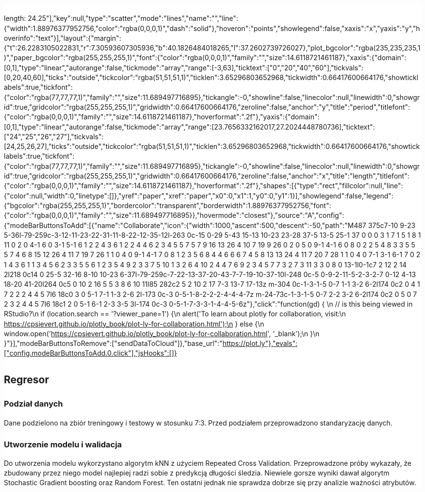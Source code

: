 <br>length: 24.25"],"key":null,"type":"scatter","mode":"lines","name":"","line":{"width":1.88976377952756,"color":"rgba(0,0,0,1)","dash":"solid"},"hoveron":"points","showlegend":false,"xaxis":"x","yaxis":"y","hoverinfo":"text"}],"layout":{"margin":{"t":26.2283105022831,"r":7.30593607305936,"b":40.1826484018265,"l":37.2602739726027},"plot_bgcolor":"rgba(235,235,235,1)","paper_bgcolor":"rgba(255,255,255,1)","font":{"color":"rgba(0,0,0,1)","family":"","size":14.6118721461187},"xaxis":{"domain":[0,1],"type":"linear","autorange":false,"tickmode":"array","range":[-3,63],"ticktext":["0","20","40","60"],"tickvals":[0,20,40,60],"ticks":"outside","tickcolor":"rgba(51,51,51,1)","ticklen":3.65296803652968,"tickwidth":0.66417600664176,"showticklabels":true,"tickfont":{"color":"rgba(77,77,77,1)","family":"","size":11.689497716895},"tickangle":-0,"showline":false,"linecolor":null,"linewidth":0,"showgrid":true,"gridcolor":"rgba(255,255,255,1)","gridwidth":0.66417600664176,"zeroline":false,"anchor":"y","title":"period","titlefont":{"color":"rgba(0,0,0,1)","family":"","size":14.6118721461187},"hoverformat":".2f"},"yaxis":{"domain":[0,1],"type":"linear","autorange":false,"tickmode":"array","range":[23.7656332162017,27.2024448780736],"ticktext":["24","25","26","27"],"tickvals":[24,25,26,27],"ticks":"outside","tickcolor":"rgba(51,51,51,1)","ticklen":3.65296803652968,"tickwidth":0.66417600664176,"showticklabels":true,"tickfont":{"color":"rgba(77,77,77,1)","family":"","size":11.689497716895},"tickangle":-0,"showline":false,"linecolor":null,"linewidth":0,"showgrid":true,"gridcolor":"rgba(255,255,255,1)","gridwidth":0.66417600664176,"zeroline":false,"anchor":"x","title":"length","titlefont":{"color":"rgba(0,0,0,1)","family":"","size":14.6118721461187},"hoverformat":".2f"},"shapes":[{"type":"rect","fillcolor":null,"line":{"color":null,"width":0,"linetype":[]},"yref":"paper","xref":"paper","x0":0,"x1":1,"y0":0,"y1":1}],"showlegend":false,"legend":{"bgcolor":"rgba(255,255,255,1)","bordercolor":"transparent","borderwidth":1.88976377952756,"font":{"color":"rgba(0,0,0,1)","family":"","size":11.689497716895}},"hovermode":"closest"},"source":"A","config":{"modeBarButtonsToAdd":[{"name":"Collaborate","icon":{"width":1000,"ascent":500,"descent":-50,"path":"M487 375c7-10 9-23 5-36l-79-259c-3-12-11-23-22-31-11-8-22-12-35-12l-263 0c-15 0-29 5-43 15-13 10-23 23-28 37-5 13-5 25-1 37 0 0 0 3 1 7 1 5 1 8 1 11 0 2 0 4-1 6 0 3-1 5-1 6 1 2 2 4 3 6 1 2 2 4 4 6 2 3 4 5 5 7 5 7 9 16 13 26 4 10 7 19 9 26 0 2 0 5 0 9-1 4-1 6 0 8 0 2 2 5 4 8 3 3 5 5 5 7 4 6 8 15 12 26 4 11 7 19 7 26 1 1 0 4 0 9-1 4-1 7 0 8 1 2 3 5 6 8 4 4 6 6 6 7 4 5 8 13 13 24 4 11 7 20 7 28 1 1 0 4 0 7-1 3-1 6-1 7 0 2 1 4 3 6 1 1 3 4 5 6 2 3 3 5 5 6 1 2 3 5 4 9 2 3 3 7 5 10 1 3 2 6 4 10 2 4 4 7 6 9 2 3 4 5 7 7 3 2 7 3 11 3 3 0 8 0 13-1l0-1c7 2 12 2 14 2l218 0c14 0 25-5 32-16 8-10 10-23 6-37l-79-259c-7-22-13-37-20-43-7-7-19-10-37-10l-248 0c-5 0-9-2-11-5-2-3-2-7 0-12 4-13 18-20 41-20l264 0c5 0 10 2 16 5 5 3 8 6 10 11l85 282c2 5 2 10 2 17 7-3 13-7 17-13z m-304 0c-1-3-1-5 0-7 1-1 3-2 6-2l174 0c2 0 4 1 7 2 2 2 4 4 5 7l6 18c0 3 0 5-1 7-1 1-3 2-6 2l-173 0c-3 0-5-1-8-2-2-2-4-4-4-7z m-24-73c-1-3-1-5 0-7 2-2 3-2 6-2l174 0c2 0 5 0 7 2 3 2 4 4 5 7l6 18c1 2 0 5-1 6-1 2-3 3-5 3l-174 0c-3 0-5-1-7-3-3-1-4-4-5-6z"},"click":"function(gd) { \n        // is this being viewed in RStudio?\n        if (location.search == '?viewer_pane=1') {\n          alert('To learn about plotly for collaboration, visit:\\n https://cpsievert.github.io/plotly_book/plot-ly-for-collaboration.html');\n        } else {\n          window.open('https://cpsievert.github.io/plotly_book/plot-ly-for-collaboration.html', '_blank');\n        }\n      }"}],"modeBarButtonsToRemove":["sendDataToCloud"]},"base_url":"https://plot.ly"},"evals":["config.modeBarButtonsToAdd.0.click"],"jsHooks":[]}</script>

## Regresor

### Podział danych
Dane podzielono na zbiór treningowy i testowy w stosunku 7:3. Przed podziałem przeprowadzono standaryzację danych.



### Utworzenie modelu i walidacja
Do utworzenia modelu wykorzystano algorytm kNN z użyciem Repeated Cross Validation. Przeprowadzone próby wykazały, że zbudowany przez niego model najlepiej radzi sobie z predykcją długości śledzia. Niewiele gorsze wyniki dawał algorytm Stochastic Gradient boosting oraz Random Forest. Ten ostatni jednak nie sprawdza dobrze się przy analizie ważności atrybutów.
